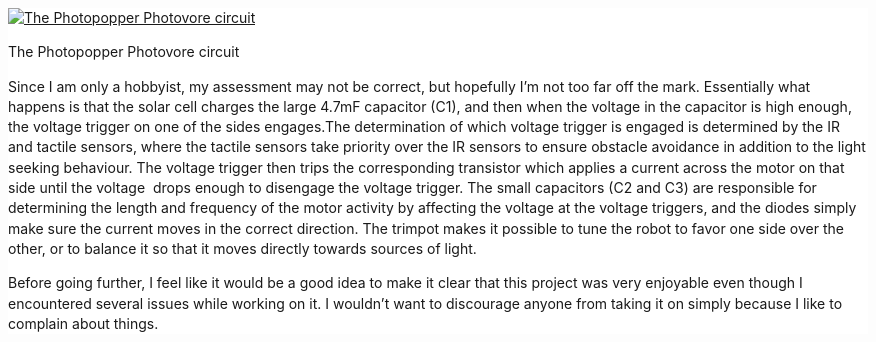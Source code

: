 <div id="attachment_110" style="width: 599px" class="wp-caption aligncenter">
  <a href="/wp-content/uploads/2011/12/photopoppercircuit.png"><img class=" wp-image-110    " title="PhotopopperCircuit" src="/wp-content/uploads/2011/12/photopoppercircuit.png" alt="The Photopopper Photovore circuit" width="589" height="260" srcset="/wp-content/uploads/2011/12/photopoppercircuit.png 1011w, /wp-content/uploads/2011/12/photopoppercircuit-300x132.png 300w" sizes="(max-width: 589px) 100vw, 589px" /></a>

  <p class="wp-caption-text">
    The Photopopper Photovore circuit
  </p>
</div>

Since I am only a hobbyist, my assessment may not be correct, but hopefully I&#8217;m not too far off the mark. Essentially what happens is that the solar cell charges the large 4.7mF capacitor (C1), and then when the voltage in the capacitor is high enough, the voltage trigger on one of the sides engages.The determination of which voltage trigger is engaged is determined by the IR and tactile sensors, where the tactile sensors take priority over the IR sensors to ensure obstacle avoidance in addition to the light seeking behaviour. The voltage trigger then trips the corresponding transistor which applies a current across the motor on that side until the voltage  drops enough to disengage the voltage trigger. The small capacitors (C2 and C3) are responsible for determining the length and frequency of the motor activity by affecting the voltage at the voltage triggers, and the diodes simply make sure the current moves in the correct direction. The trimpot makes it possible to tune the robot to favor one side over the other, or to balance it so that it moves directly towards sources of light.

Before going further, I feel like it would be a good idea to make it clear that this project was very enjoyable even though I encountered several issues while working on it. I wouldn&#8217;t want to discourage anyone from taking it on simply because I like to complain about things.

<div id="attachment_83" style="width: 310px" class="wp-caption alignleft">